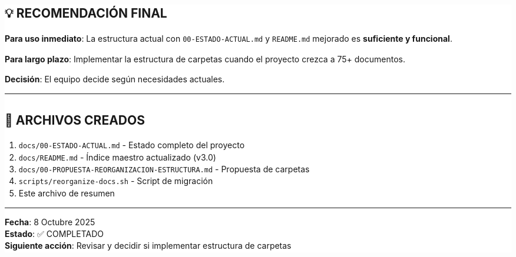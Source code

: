 
## 💡 RECOMENDACIÓN FINAL

**Para uso inmediato**: La estructura actual con `00-ESTADO-ACTUAL.md` y `README.md` mejorado es **suficiente y funcional**.

**Para largo plazo**: Implementar la estructura de carpetas cuando el proyecto crezca a 75+ documentos.

**Decisión**: El equipo decide según necesidades actuales.

---

## 📝 ARCHIVOS CREADOS

1. `docs/00-ESTADO-ACTUAL.md` - Estado completo del proyecto
2. `docs/README.md` - Índice maestro actualizado (v3.0)
3. `docs/00-PROPUESTA-REORGANIZACION-ESTRUCTURA.md` - Propuesta de carpetas
4. `scripts/reorganize-docs.sh` - Script de migración
5. Este archivo de resumen

---

**Fecha**: 8 Octubre 2025  
**Estado**: ✅ COMPLETADO  
**Siguiente acción**: Revisar y decidir si implementar estructura de carpetas
